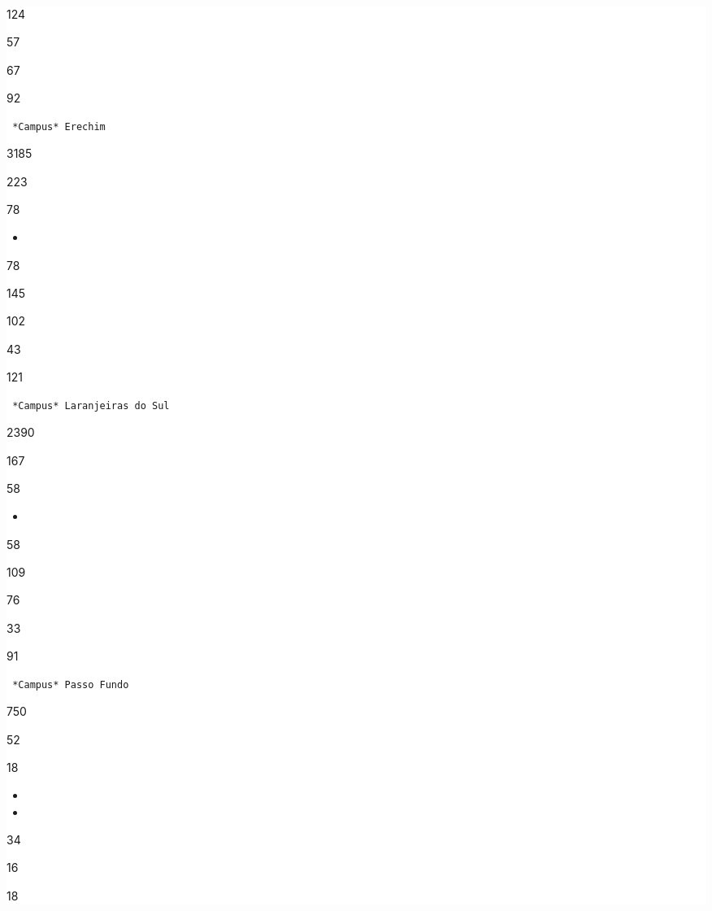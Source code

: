    124

   57

   67

   92

     *Campus* Erechim

   3185

   223

   78

   -

   78

   145

   102

   43

   121

     *Campus* Laranjeiras do Sul

   2390

   167

   58

   -

   58

   109

   76

   33

   91

     *Campus* Passo Fundo

   750

   52

   18

   -

   -

   34

   16

   18

